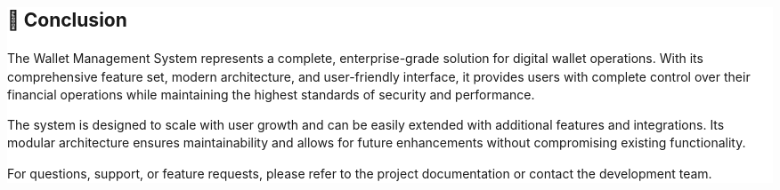 
## 🎉 **Conclusion**

The Wallet Management System represents a complete, enterprise-grade solution for digital wallet operations. With its comprehensive feature set, modern architecture, and user-friendly interface, it provides users with complete control over their financial operations while maintaining the highest standards of security and performance.

The system is designed to scale with user growth and can be easily extended with additional features and integrations. Its modular architecture ensures maintainability and allows for future enhancements without compromising existing functionality.

For questions, support, or feature requests, please refer to the project documentation or contact the development team.
